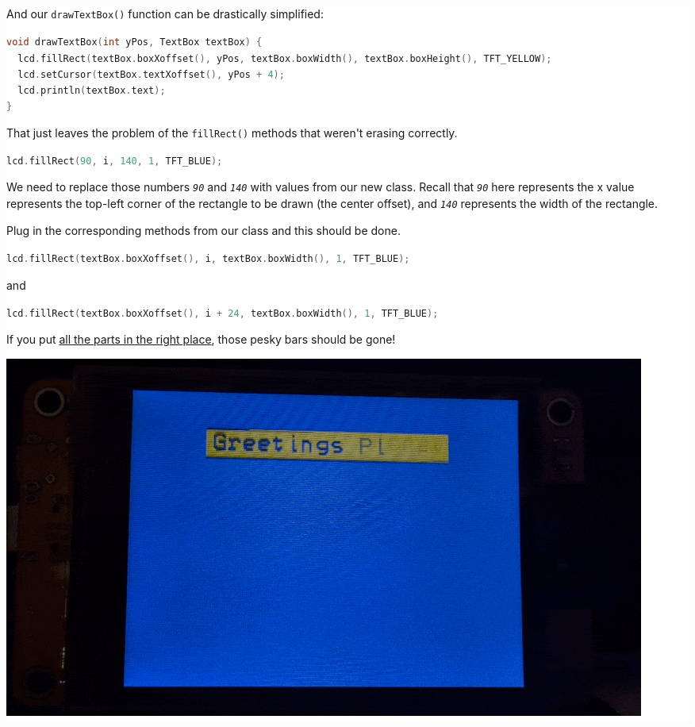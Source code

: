 And our `drawTextBox()` function can be drastically simplified: 

```c++
void drawTextBox(int yPos, TextBox textBox) {
  lcd.fillRect(textBox.boxXoffset(), yPos, textBox.boxWidth(), textBox.boxHeight(), TFT_YELLOW);
  lcd.setCursor(textBox.textXoffset(), yPos + 4);
  lcd.println(textBox.text);
}
```

That just leaves the problem of the `fillRect()` methods that weren't erasing correctly.

```c++
lcd.fillRect(90, i, 140, 1, TFT_BLUE);
```

We need to replace those numbers <var>`90`</var> and <var>`140`</var> with values from our new class. Recall that <var>`90`</var> here represents the x value represents the top-left corner of the rectangle to be drawn (the center offset), and <var>`140`</var> represents the width of the rectangle.

Plug in the corresponding methods from our class and this should be done.

```c++
lcd.fillRect(textBox.boxXoffset(), i, textBox.boxWidth(), 1, TFT_BLUE);
```

and 

```c++
lcd.fillRect(textBox.boxXoffset(), i + 24, textBox.boxWidth(), 1, TFT_BLUE);
```

If you put [all the parts in the right place](greetings-planet-no-bars.ino), those pesky bars should be gone!

<img src="../assets/img/06/cyd-greetings-planet-no-bars.gif" alt="CYD Greetings Planet program with no movement artifacts">
